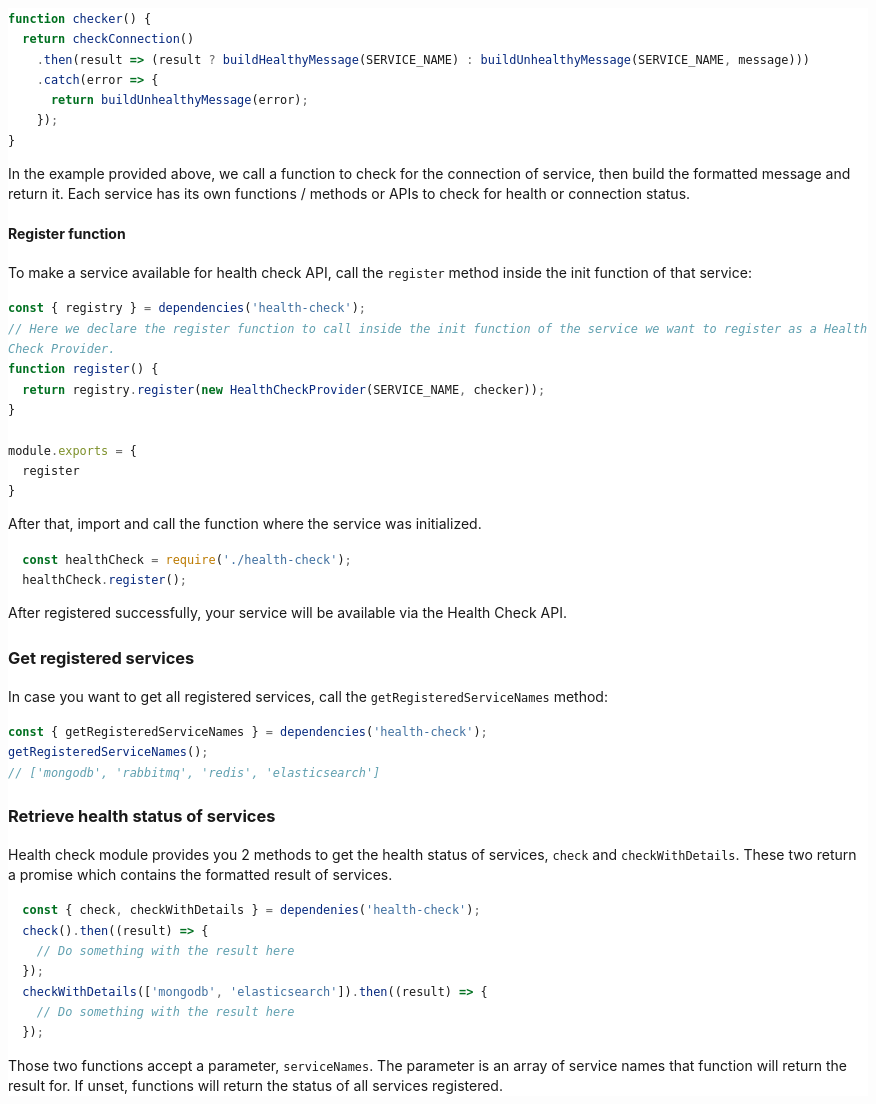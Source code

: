 ```js
function checker() {
  return checkConnection()
    .then(result => (result ? buildHealthyMessage(SERVICE_NAME) : buildUnhealthyMessage(SERVICE_NAME, message)))
    .catch(error => {
      return buildUnhealthyMessage(error);
    });
}
```
In the example provided above, we call a function to check for the connection of service, then build the formatted message and return it.
Each service has its own functions / methods or APIs to check for health or connection status.

#### Register function

To make a service available for health check API, call the `register` method inside the init function of that service:

```js
const { registry } = dependencies('health-check');
// Here we declare the register function to call inside the init function of the service we want to register as a Health Check Provider.
function register() {
  return registry.register(new HealthCheckProvider(SERVICE_NAME, checker));
}

module.exports = {
  register
}
```

After that, import and call the function where the service was initialized.

```js
  const healthCheck = require('./health-check');
  healthCheck.register();
```

After registered successfully, your service will be available via the Health Check API.

### Get registered services

In case you want to get all registered services, call the `getRegisteredServiceNames` method:

```js
const { getRegisteredServiceNames } = dependencies('health-check');
getRegisteredServiceNames();
// ['mongodb', 'rabbitmq', 'redis', 'elasticsearch']
```

### Retrieve health status of services

Health check module provides you 2 methods to get the health status of services, `check` and `checkWithDetails`.
These two return a promise which contains the formatted result of services.
```js
  const { check, checkWithDetails } = dependenies('health-check');
  check().then((result) => {
    // Do something with the result here
  });
  checkWithDetails(['mongodb', 'elasticsearch']).then((result) => {
    // Do something with the result here
  });
```
Those two functions accept a parameter, `serviceNames`. The parameter is an array of service names that function will return the result for. If unset, functions will return the status of all services registered.